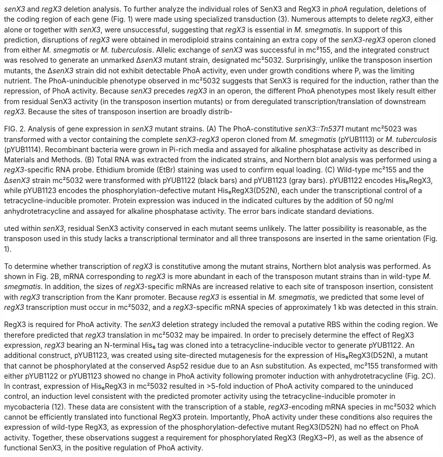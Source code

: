 *senX3* and *regX3* deletion analysis. To further analyze the individual roles of SenX3 and RegX3 in *phoA* regulation, deletions of the coding region of each gene (Fig. 1) were made using specialized transduction (3). Numerous attempts to delete *regX3*, either alone or together with *senX3*, were unsuccessful, suggesting that *regX3* is essential in *M. smegmatis*. In support of this prediction, disruptions of *regX3* were obtained in merodiploid strains containing an extra copy of the *senX3-regX3* operon cloned from either *M. smegmatis* or *M. tuberculosis*. Allelic exchange of *senX3* was successful in mc²155, and the integrated construct was resolved to generate an unmarked Δ*senX3* mutant strain, designated mc²5032. Surprisingly, unlike the transposon insertion mutants, the Δ*senX3* strain did not exhibit detectable PhoA activity, even under growth conditions where Pᵢ was the limiting nutrient. The PhoA-uninducible phenotype observed in mc²5032 suggests that SenX3 is required for the induction, rather than the repression, of PhoA activity. Because *senX3* precedes *regX3* in an operon, the different PhoA phenotypes most likely result either from residual SenX3 activity (in the transposon insertion mutants) or from deregulated transcription/translation of downstream *regX3*. Because the sites of transposon insertion are broadly distrib-

FIG. 2. Analysis of gene expression in *senX3* mutant strains. (A) The PhoA-constitutive *senX3::Tn5371* mutant mc²5023 was transformed with a vector containing the complete *senX3-regX3* operon cloned from *M. smegmatis* (pYUB1113) or *M. tuberculosis* (pYUB1114). Recombinant bacteria were grown in Pi-rich media and assayed for alkaline phosphatase activity as described in Materials and Methods. (B) Total RNA was extracted from the indicated strains, and Northern blot analysis was performed using a *regX3*-specific RNA probe. Ethidium bromide (EtBr) staining was used to confirm equal loading. (C) Wild-type mc²155 and the Δ*senX3* strain mc²5032 were transformed with pYUB1122 (black bars) and pYUB1123 (gray bars). pYUB1122 encodes His₆RegX3, while pYUB1123 encodes the phosphorylation-defective mutant His₆RegX3(D52N), each under the transcriptional control of a tetracycline-inducible promoter. Protein expression was induced in the indicated cultures by the addition of 50 ng/ml anhydrotetracycline and assayed for alkaline phosphatase activity. The error bars indicate standard deviations.

uted within *senX3*, residual SenX3 activity conserved in each mutant seems unlikely. The latter possibility is reasonable, as the transposon used in this study lacks a transcriptional terminator and all three transposons are inserted in the same orientation (Fig. 1).

To determine whether transcription of *regX3* is constitutive among the mutant strains, Northern blot analysis was performed. As shown in Fig. 2B, mRNA corresponding to *regX3* is more abundant in each of the transposon mutant strains than in wild-type *M. smegmatis*. In addition, the sizes of *regX3*-specific mRNAs are increased relative to each site of transposon insertion, consistent with *regX3* transcription from the Kanr promoter. Because *regX3* is essential in *M. smegmatis*, we predicted that some level of *regX3* transcription must occur in mc²5032, and a *regX3*-specific mRNA species of approximately 1 kb was detected in this strain.

RegX3 is required for PhoA activity. The *senX3* deletion strategy included the removal a putative RBS within the coding region. We therefore predicted that *regX3* translation in mc²5032 may be impaired. In order to precisely determine the effect of RegX3 expression, *regX3* bearing an N-terminal His₆ tag was cloned into a tetracycline-inducible vector to generate pYUB1122. An additional construct, pYUB1123, was created using site-directed mutagenesis for the expression of His₆RegX3(D52N), a mutant that cannot be phosphorylated at the conserved Asp52 residue due to an Asn substitution. As expected, mc²155 transformed with either pYUB1122 or pYUB1123 showed no change in PhoA activity following promoter induction with anhydrotetracycline (Fig. 2C). In contrast, expression of His₆RegX3 in mc²5032 resulted in >5-fold induction of PhoA activity compared to the uninduced control, an induction level consistent with the predicted promoter activity using the tetracycline-inducible promoter in mycobacteria (12). These data are consistent with the transcription of a stable, *regX3*-encoding mRNA species in mc²5032 which cannot be efficiently translated into functional RegX3 protein. Importantly, PhoA activity under these conditions also requires the expression of wild-type RegX3, as expression of the phosphorylation-defective mutant RegX3(D52N) had no effect on PhoA activity. Together, these observations suggest a requirement for phosphorylated RegX3 (RegX3~P), as well as the absence of functional SenX3, in the positive regulation of PhoA activity.
